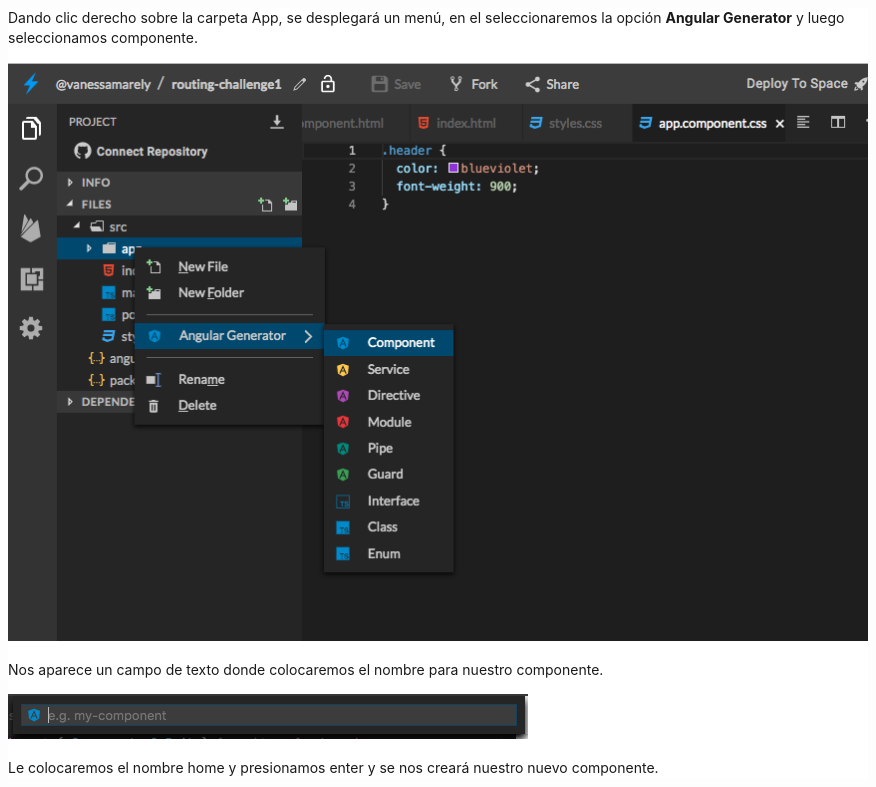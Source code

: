 Dando clic derecho sobre la carpeta App, se desplegará un menú, en el seleccionaremos la opción **Angular Generator** y luego seleccionamos componente.

![Creando un componente](../.gitbook/assets/screen-shot-2019-11-03-at-4.24.32-pm.png)

Nos aparece un campo de texto donde colocaremos el nombre para nuestro componente.

![Incluimos el nombre de nuestro componente](../.gitbook/assets/screen-shot-2019-11-03-at-4.29.06-pm.png)

Le colocaremos el nombre home y presionamos enter y se nos creará nuestro nuevo componente.
